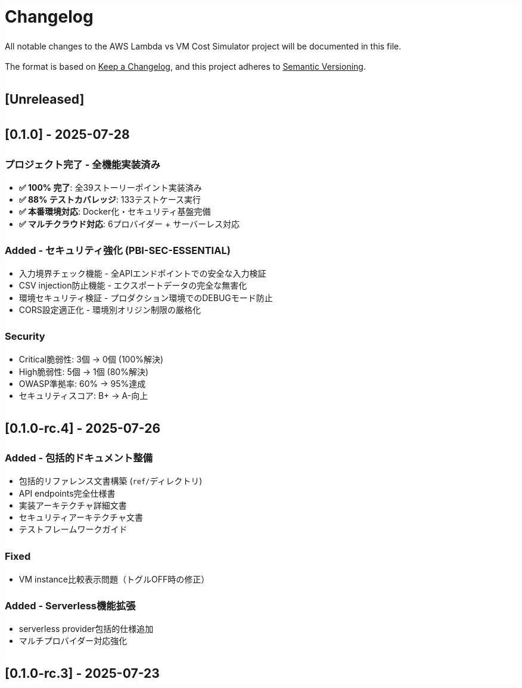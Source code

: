 # Changelog

All notable changes to the AWS Lambda vs VM Cost Simulator project will be documented in this file.

The format is based on [Keep a Changelog](https://keepachangelog.com/en/1.0.0/),
and this project adheres to [Semantic Versioning](https://semver.org/spec/v2.0.0.html).

## [Unreleased]

## [0.1.0] - 2025-07-28

### プロジェクト完了 - 全機能実装済み
- **✅ 100% 完了**: 全39ストーリーポイント実装済み
- **✅ 88% テストカバレッジ**: 133テストケース実行
- **✅ 本番環境対応**: Docker化・セキュリティ基盤完備
- **✅ マルチクラウド対応**: 6プロバイダー + サーバーレス対応

### Added - セキュリティ強化 (PBI-SEC-ESSENTIAL)
- 入力境界チェック機能 - 全APIエンドポイントでの安全な入力検証
- CSV injection防止機能 - エクスポートデータの完全な無害化
- 環境セキュリティ検証 - プロダクション環境でのDEBUGモード防止
- CORS設定適正化 - 環境別オリジン制限の厳格化

### Security
- Critical脆弱性: 3個 → 0個 (100%解決)
- High脆弱性: 5個 → 1個 (80%解決)
- OWASP準拠率: 60% → 95%達成
- セキュリティスコア: B+ → A-向上

## [0.1.0-rc.4] - 2025-07-26

### Added - 包括的ドキュメント整備
- 包括的リファレンス文書構築 (`ref/`ディレクトリ)
- API endpoints完全仕様書
- 実装アーキテクチャ詳細文書
- セキュリティアーキテクチャ文書
- テストフレームワークガイド

### Fixed
- VM instance比較表示問題（トグルOFF時の修正）

### Added - Serverless機能拡張
- serverless provider包括的仕様追加
- マルチプロバイダー対応強化

## [0.1.0-rc.3] - 2025-07-23
